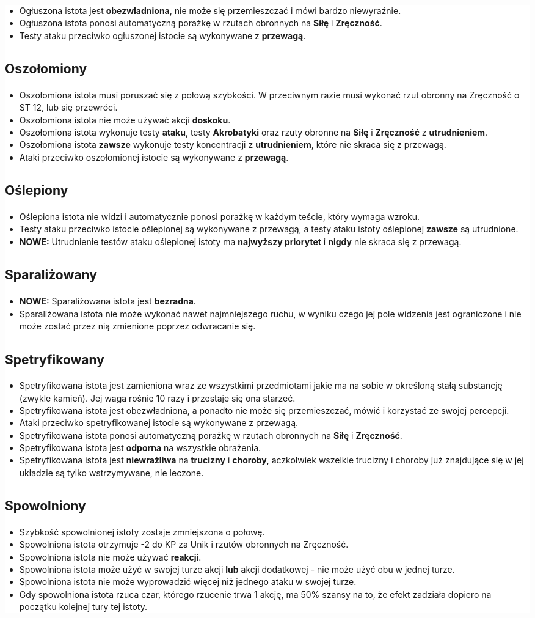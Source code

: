 * Ogłuszona istota jest **obezwładniona**, nie może się przemieszczać i mówi bardzo niewyraźnie.
* Ogłuszona istota ponosi automatyczną porażkę w rzutach obronnych na **Siłę** i **Zręczność**.
* Testy ataku przeciwko ogłuszonej istocie są wykonywane z **przewagą**.

## Oszołomiony

* Oszołomiona istota musi poruszać się z połową szybkości. W przeciwnym razie musi wykonać rzut obronny na Zręczność o ST 12, lub się przewróci.
* Oszołomiona istota nie może używać akcji **doskoku**.
* Oszołomiona istota wykonuje testy **ataku**, testy **Akrobatyki** oraz rzuty obronne na **Siłę** i **Zręczność** z **utrudnieniem**.
* Oszołomiona istota **zawsze** wykonuje testy koncentracji z **utrudnieniem**, które nie skraca się z przewagą.
* Ataki przeciwko oszołomionej istocie są wykonywane z **przewagą**.

## Oślepiony

* Oślepiona istota nie widzi i automatycznie ponosi porażkę w każdym teście, który wymaga wzroku.
* Testy ataku przeciwko istocie oślepionej są wykonywane z przewagą, a testy ataku istoty oślepionej **zawsze** są utrudnione.
* **NOWE:** Utrudnienie testów ataku oślepionej istoty ma **najwyższy priorytet** i **nigdy** nie skraca się z przewagą.

## Sparaliżowany

* **NOWE:** Sparaliżowana istota jest **bezradna**.
* Sparaliżowana istota nie może wykonać nawet najmniejszego ruchu, w wyniku czego jej pole widzenia jest ograniczone i nie może zostać przez nią zmienione poprzez odwracanie się.

## Spetryfikowany

* Spetryfikowana istota jest zamieniona wraz ze wszystkimi przedmiotami jakie ma na sobie w określoną stałą substancję (zwykle kamień). Jej waga rośnie 10 razy i przestaje się ona starzeć.
* Spetryfikowana istota jest obezwładniona, a ponadto nie może się przemieszczać, mówić i korzystać ze swojej percepcji.
* Ataki przeciwko spetryfikowanej istocie są wykonywane z przewagą.
* Spetryfikowana istota ponosi automatyczną porażkę w rzutach obronnych na **Siłę** i **Zręczność**.
* Spetryfikowana istota jest **odporna** na wszystkie obrażenia.
* Spetryfikowana istota jest **niewrażliwa** na **trucizny** i **choroby**, aczkolwiek wszelkie trucizny i choroby już znajdujące się w jej układzie są tylko wstrzymywane, nie leczone.

## Spowolniony

* Szybkość spowolnionej istoty zostaje zmniejszona o połowę.
* Spowolniona istota otrzymuje -2 do KP za Unik i rzutów obronnych na Zręczność.
* Spowolniona istota nie może używać **reakcji**.
* Spowolniona istota może użyć w swojej turze akcji **lub** akcji dodatkowej - nie może użyć obu w jednej turze.
* Spowolniona istota nie może wyprowadzić więcej niż jednego ataku w swojej turze.
* Gdy spowolniona istota rzuca czar, którego rzucenie trwa 1 akcję, ma 50% szansy na to, że efekt zadziała dopiero na początku kolejnej tury tej istoty.
